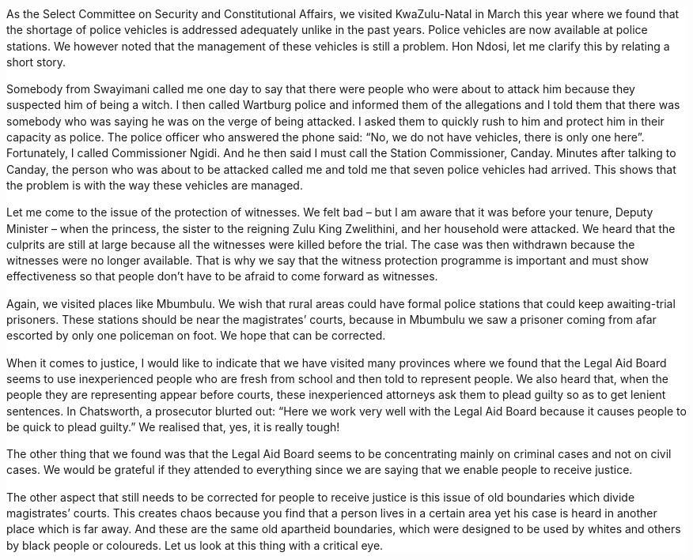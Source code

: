 As the Select Committee on Security and Constitutional Affairs, we visited
KwaZulu-Natal in March this year where we found that the shortage of police
vehicles is addressed adequately unlike in the past years. Police vehicles
are now available at police stations. We however noted that the management
of these vehicles is still a problem. Hon Ndosi, let me clarify this by
relating a short story.

Somebody from Swayimani called me one day to say that there were people who
were about to attack him because they suspected him of being a witch. I
then called Wartburg police and informed them of the allegations and I told
them that there was somebody who was saying he was on the verge of being
attacked. I asked them to quickly rush to him and protect him in their
capacity as police. The police officer who answered the phone said: “No, we
do not have vehicles, there is only one here”. Fortunately, I called
Commissioner Ngidi. And he then said I must call the Station Commissioner,
Canday. Minutes after talking to Canday, the person who was about to be
attacked called me and told me that seven police vehicles had arrived. This
shows that the problem is with the way these vehicles are managed.

Let me come to the issue of the protection of witnesses. We felt bad – but
I am aware that it was before your tenure, Deputy Minister – when the
princess, the sister to the reigning Zulu King Zwelithini, and her
household were attacked. We heard that the culprits are still at large
because all the witnesses were killed before the trial. The case was then
withdrawn because the witnesses were no longer available. That is why we
say that the witness protection programme is important and must show
effectiveness so that people don’t have to be afraid to come forward as
witnesses.

Again, we visited places like Mbumbulu. We wish that rural areas could have
formal police stations that could keep awaiting-trial prisoners. These
stations should be near the magistrates’ courts, because in Mbumbulu we saw
a prisoner coming from afar escorted by only one policeman on foot. We hope
that can be corrected.

When it comes to justice, I would like to indicate that we have visited
many provinces where we found that the Legal Aid Board seems to use
inexperienced people who are fresh from school and then told to represent
people. We also heard that, when the people they are representing appear
before courts, these inexperienced attorneys ask them to plead guilty so as
to get lenient sentences. In Chatsworth, a prosecutor blurted out: “Here we
work very well with the Legal Aid Board because it causes people to be
quick to plead guilty.” We realised that, yes, it is really tough!

The other thing that we found was that the Legal Aid Board seems to be
concentrating mainly on criminal cases and not on civil cases. We would be
grateful if they attended to everything since we are saying that we enable
people to receive justice.

The other aspect that still needs to be corrected for people to receive
justice is this issue of old boundaries which divide magistrates’ courts.
This creates chaos because you find that a person lives in a certain area
yet his case is heard in another place which is far away. And these are the
same old apartheid boundaries, which were designed to be used by whites and
others by black people or coloureds. Let us look at this thing with a
critical eye.
